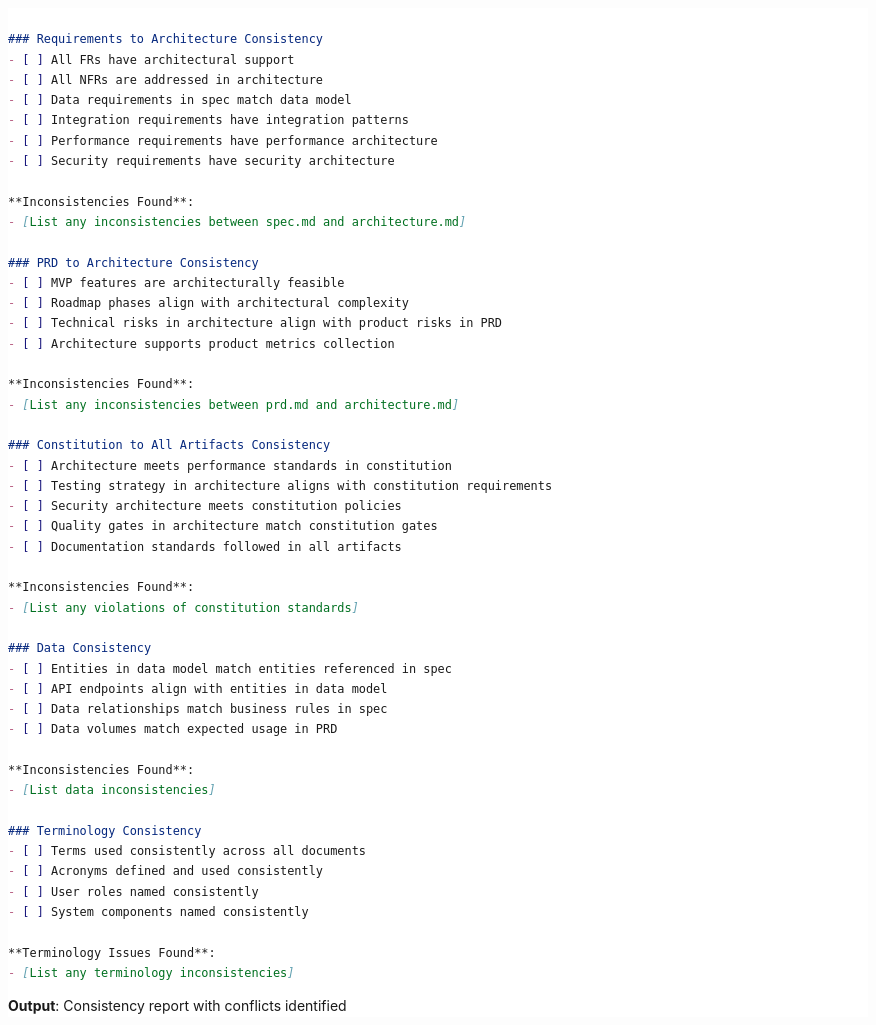 ```markdown

### Requirements to Architecture Consistency
- [ ] All FRs have architectural support
- [ ] All NFRs are addressed in architecture
- [ ] Data requirements in spec match data model
- [ ] Integration requirements have integration patterns
- [ ] Performance requirements have performance architecture
- [ ] Security requirements have security architecture

**Inconsistencies Found**:
- [List any inconsistencies between spec.md and architecture.md]

### PRD to Architecture Consistency
- [ ] MVP features are architecturally feasible
- [ ] Roadmap phases align with architectural complexity
- [ ] Technical risks in architecture align with product risks in PRD
- [ ] Architecture supports product metrics collection

**Inconsistencies Found**:
- [List any inconsistencies between prd.md and architecture.md]

### Constitution to All Artifacts Consistency
- [ ] Architecture meets performance standards in constitution
- [ ] Testing strategy in architecture aligns with constitution requirements
- [ ] Security architecture meets constitution policies
- [ ] Quality gates in architecture match constitution gates
- [ ] Documentation standards followed in all artifacts

**Inconsistencies Found**:
- [List any violations of constitution standards]

### Data Consistency
- [ ] Entities in data model match entities referenced in spec
- [ ] API endpoints align with entities in data model
- [ ] Data relationships match business rules in spec
- [ ] Data volumes match expected usage in PRD

**Inconsistencies Found**:
- [List data inconsistencies]

### Terminology Consistency
- [ ] Terms used consistently across all documents
- [ ] Acronyms defined and used consistently
- [ ] User roles named consistently
- [ ] System components named consistently

**Terminology Issues Found**:
- [List any terminology inconsistencies]
```

**Output**: Consistency report with conflicts identified
